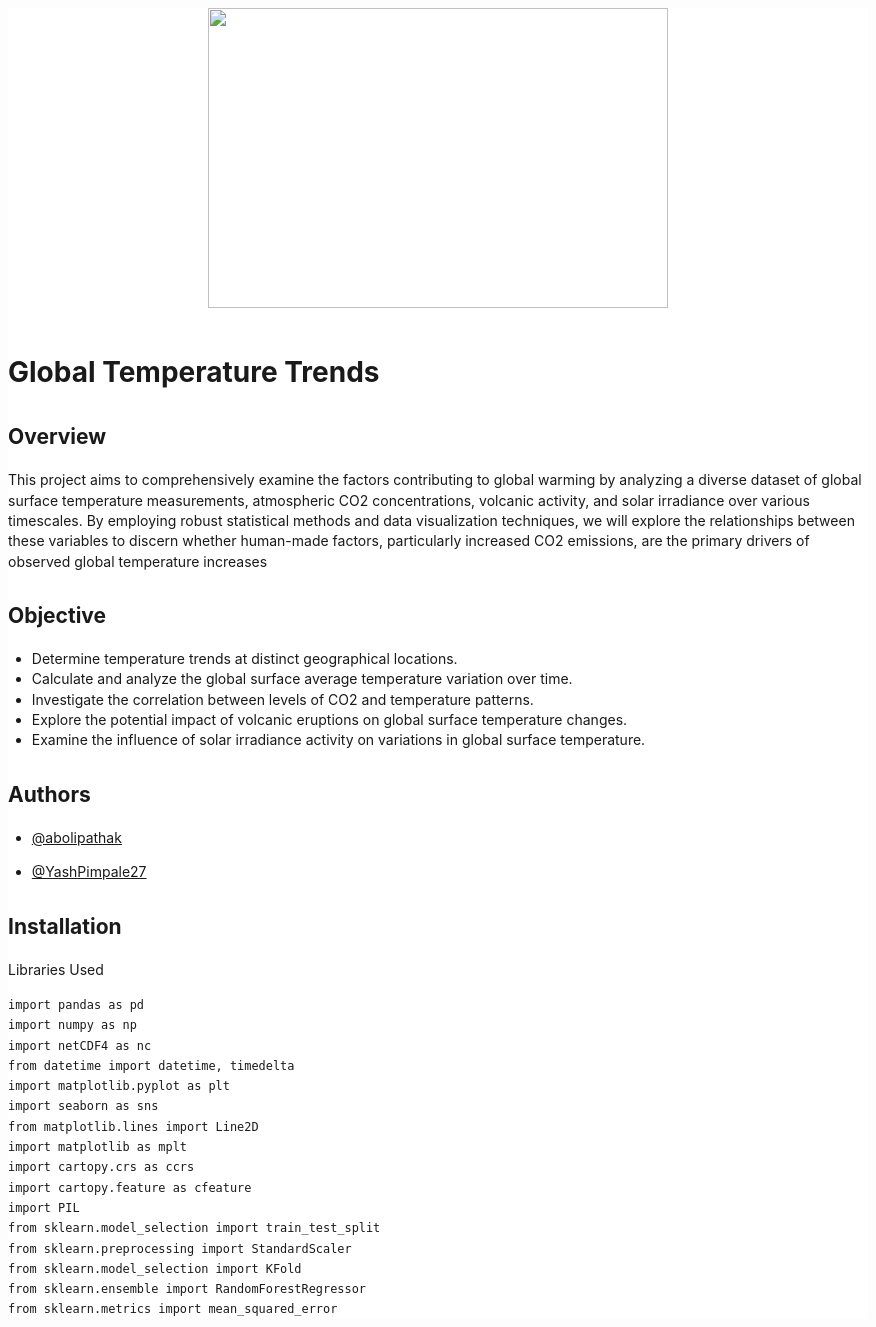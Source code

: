 
<p align="center">
  <img width="460" height="300" src="https://github.com/ACM40960/project-abolipathak/blob/main/Images/Global_warming_logo.jpeg">
</p>

# Global Temperature Trends

## Overview

This project aims to comprehensively examine the factors contributing to global warming by analyzing a diverse dataset of global surface temperature measurements, atmospheric CO2 concentrations, volcanic activity, and solar irradiance over various timescales. By employing robust statistical methods and data visualization techniques, we will explore the relationships between these variables to discern whether human-made factors, particularly increased CO2 emissions, are the primary drivers of observed global temperature increases

## Objective

- Determine temperature trends at distinct geographical locations.
- Calculate and analyze the global surface average temperature variation over time.
- Investigate the correlation between levels of CO2 and temperature patterns.
- Explore the potential impact of volcanic eruptions on global surface temperature changes.
- Examine the influence of solar irradiance activity on variations in global surface temperature.

## Authors

- [@abolipathak](https://github.com/abolipathak)

- [@YashPimpale27](https://github.com/YashPimpale27)
## Installation

</p>

Libraries Used

```bash
import pandas as pd
import numpy as np
import netCDF4 as nc
from datetime import datetime, timedelta
import matplotlib.pyplot as plt
import seaborn as sns
from matplotlib.lines import Line2D
import matplotlib as mplt
import cartopy.crs as ccrs
import cartopy.feature as cfeature
import PIL
from sklearn.model_selection import train_test_split
from sklearn.preprocessing import StandardScaler
from sklearn.model_selection import KFold
from sklearn.ensemble import RandomForestRegressor
from sklearn.metrics import mean_squared_error
```
